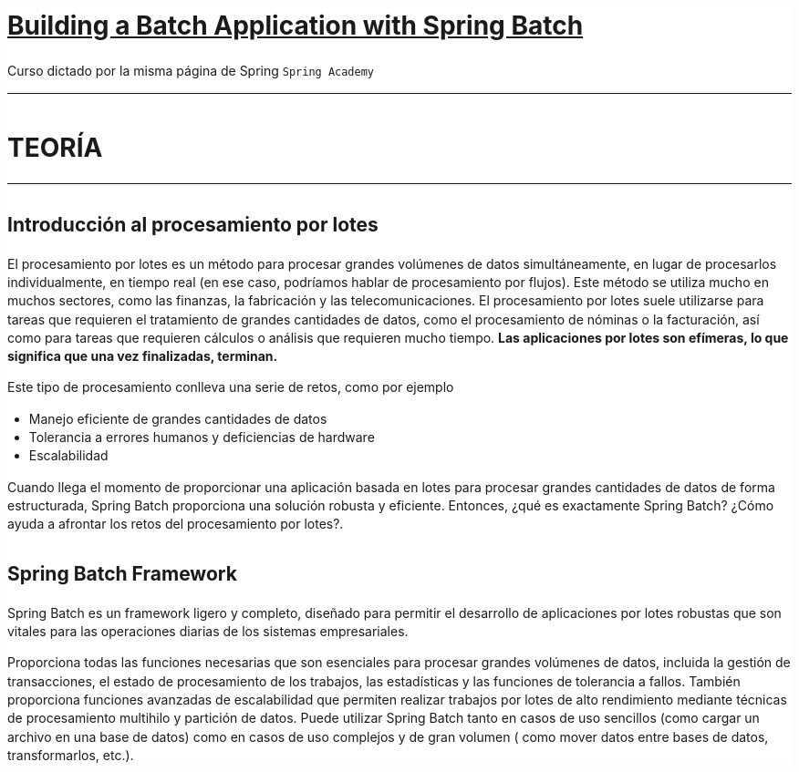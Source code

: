 # [Building a Batch Application with Spring Batch](https://spring.academy/courses/building-a-batch-application-with-spring-batch)

Curso dictado por la misma página de Spring `Spring Academy`

---

# TEORÍA

---

## Introducción al procesamiento por lotes

El procesamiento por lotes es un método para procesar grandes volúmenes de datos simultáneamente, en lugar de
procesarlos individualmente, en tiempo real (en ese caso, podríamos hablar de procesamiento por flujos). Este método se
utiliza mucho en muchos sectores, como las finanzas, la fabricación y las telecomunicaciones. El procesamiento por lotes
suele utilizarse para tareas que requieren el tratamiento de grandes cantidades de datos, como el procesamiento de
nóminas o la facturación, así como para tareas que requieren cálculos o análisis que requieren mucho tiempo. **Las
aplicaciones por lotes son efímeras, lo que significa que una vez finalizadas, terminan.**

Este tipo de procesamiento conlleva una serie de retos, como por ejemplo

- Manejo eficiente de grandes cantidades de datos
- Tolerancia a errores humanos y deficiencias de hardware
- Escalabilidad

Cuando llega el momento de proporcionar una aplicación basada en lotes para procesar grandes cantidades de datos de
forma estructurada, Spring Batch proporciona una solución robusta y eficiente. Entonces, ¿qué es exactamente Spring
Batch? ¿Cómo ayuda a afrontar los retos del procesamiento por lotes?.

## Spring Batch Framework

Spring Batch es un framework ligero y completo, diseñado para permitir el desarrollo de aplicaciones por lotes robustas
que son vitales para las operaciones diarias de los sistemas empresariales.

Proporciona todas las funciones necesarias que son esenciales para procesar grandes volúmenes de datos, incluida la
gestión de transacciones, el estado de procesamiento de los trabajos, las estadísticas y las funciones de tolerancia a
fallos. También proporciona funciones avanzadas de escalabilidad que permiten realizar trabajos por lotes de alto
rendimiento mediante técnicas de procesamiento multihilo y partición de datos. Puede utilizar Spring Batch tanto en
casos de uso sencillos (como cargar un archivo en una base de datos) como en casos de uso complejos y de gran volumen (
como mover datos entre bases de datos, transformarlos, etc.).
